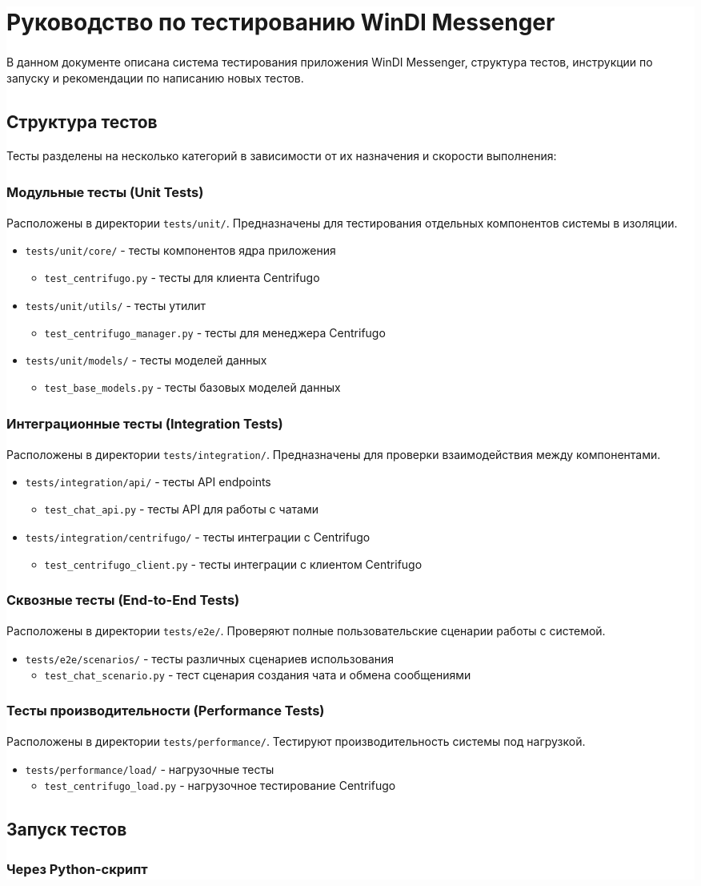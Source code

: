# Руководство по тестированию WinDI Messenger

В данном документе описана система тестирования приложения WinDI Messenger, структура тестов, инструкции по запуску и рекомендации по написанию новых тестов.

## Структура тестов

Тесты разделены на несколько категорий в зависимости от их назначения и скорости выполнения:

### Модульные тесты (Unit Tests)

Расположены в директории `tests/unit/`. Предназначены для тестирования отдельных компонентов системы в изоляции.

- `tests/unit/core/` - тесты компонентов ядра приложения
  - `test_centrifugo.py` - тесты для клиента Centrifugo
  
- `tests/unit/utils/` - тесты утилит
  - `test_centrifugo_manager.py` - тесты для менеджера Centrifugo
  
- `tests/unit/models/` - тесты моделей данных
  - `test_base_models.py` - тесты базовых моделей данных

### Интеграционные тесты (Integration Tests)

Расположены в директории `tests/integration/`. Предназначены для проверки взаимодействия между компонентами.

- `tests/integration/api/` - тесты API endpoints
  - `test_chat_api.py` - тесты API для работы с чатами
  
- `tests/integration/centrifugo/` - тесты интеграции с Centrifugo
  - `test_centrifugo_client.py` - тесты интеграции с клиентом Centrifugo

### Сквозные тесты (End-to-End Tests)

Расположены в директории `tests/e2e/`. Проверяют полные пользовательские сценарии работы с системой.

- `tests/e2e/scenarios/` - тесты различных сценариев использования
  - `test_chat_scenario.py` - тест сценария создания чата и обмена сообщениями

### Тесты производительности (Performance Tests)

Расположены в директории `tests/performance/`. Тестируют производительность системы под нагрузкой.

- `tests/performance/load/` - нагрузочные тесты
  - `test_centrifugo_load.py` - нагрузочное тестирование Centrifugo

## Запуск тестов

### Через Python-скрипт
